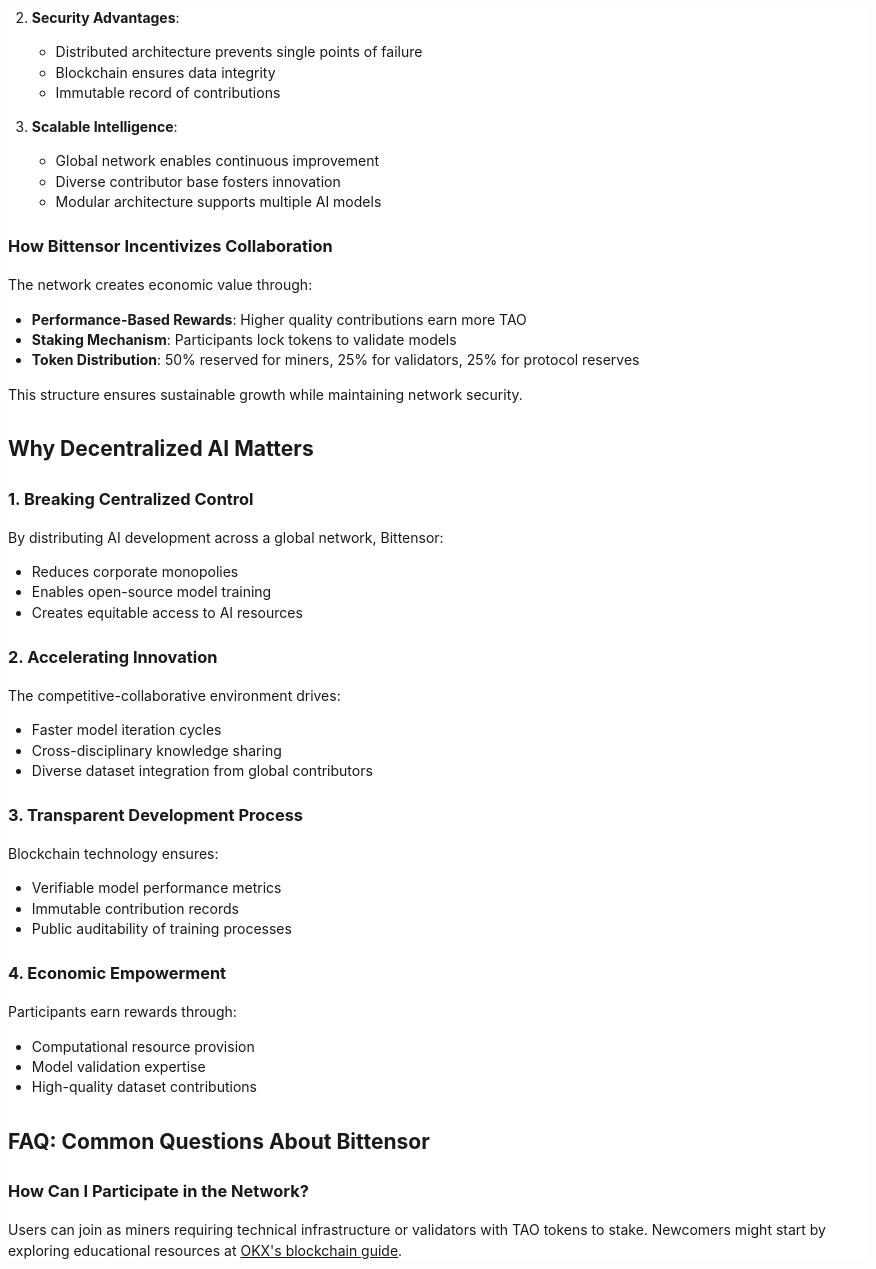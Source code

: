 2. **Security Advantages**:
   - Distributed architecture prevents single points of failure
   - Blockchain ensures data integrity
   - Immutable record of contributions

3. **Scalable Intelligence**:
   - Global network enables continuous improvement
   - Diverse contributor base fosters innovation
   - Modular architecture supports multiple AI models

### How Bittensor Incentivizes Collaboration

The network creates economic value through:
- **Performance-Based Rewards**: Higher quality contributions earn more TAO
- **Staking Mechanism**: Participants lock tokens to validate models
- **Token Distribution**: 50% reserved for miners, 25% for validators, 25% for protocol reserves

This structure ensures sustainable growth while maintaining network security.

## Why Decentralized AI Matters

### 1. Breaking Centralized Control

By distributing AI development across a global network, Bittensor:
- Reduces corporate monopolies
- Enables open-source model training
- Creates equitable access to AI resources

### 2. Accelerating Innovation

The competitive-collaborative environment drives:
- Faster model iteration cycles
- Cross-disciplinary knowledge sharing
- Diverse dataset integration from global contributors

### 3. Transparent Development Process

Blockchain technology ensures:
- Verifiable model performance metrics
- Immutable contribution records
- Public auditability of training processes

### 4. Economic Empowerment

Participants earn rewards through:
- Computational resource provision
- Model validation expertise
- High-quality dataset contributions

## FAQ: Common Questions About Bittensor

### How Can I Participate in the Network?
Users can join as miners requiring technical infrastructure or validators with TAO tokens to stake. Newcomers might start by exploring educational resources at [OKX's blockchain guide](https://bit.ly/okx-bonus).
